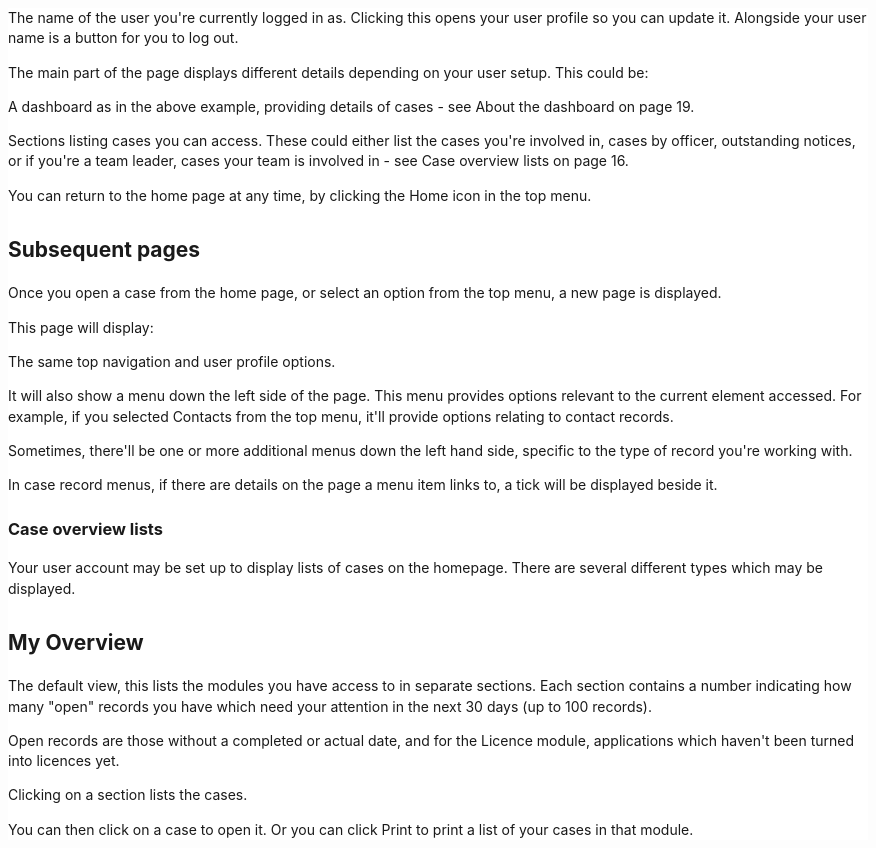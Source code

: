 The name of the user you're currently logged in as. Clicking this opens your user profile so you can update it. Alongside your user name is a button for you to log out.

The main part of the page displays different details depending on your user setup. This could be:

A dashboard as in the above example, providing details of cases - see About the dashboard on page 19.

Sections listing cases you can access. These could either list the cases you're involved in, cases by officer, outstanding notices, or if you're a team leader, cases your team is involved in - see Case overview lists on page 16.

You can return to the home page at any time, by clicking the Home icon  in the top menu.

## Subsequent pages

Once you open a case from the home page, or select an option from the top menu, a new page is displayed.



This page will display:

The same top navigation and user profile options.

It will also show a menu down the left side of the page. This menu provides options relevant to the current element accessed. For example, if you selected Contacts from the top menu, it'll provide options relating to contact records.

Sometimes, there'll be one or more additional menus down the left hand side, specific to the type of record you're working with.

In case record menus, if there are details on the page a menu item links to, a tick will be displayed beside it.





### Case overview lists

Your user account may be set up to display lists of cases on the homepage. There are several different types which may be displayed.

## My Overview

The default view, this lists the modules you have access to in separate sections. Each section contains a number indicating how many "open" records you have which need your attention in the next 30 days (up to 100 records).

Open records are those without a completed or actual date, and for the Licence module, applications which haven't been turned into licences yet.



Clicking on a section lists the cases.



You can then click on a case to open it. Or you can click Print to print a list of your cases in that module.
